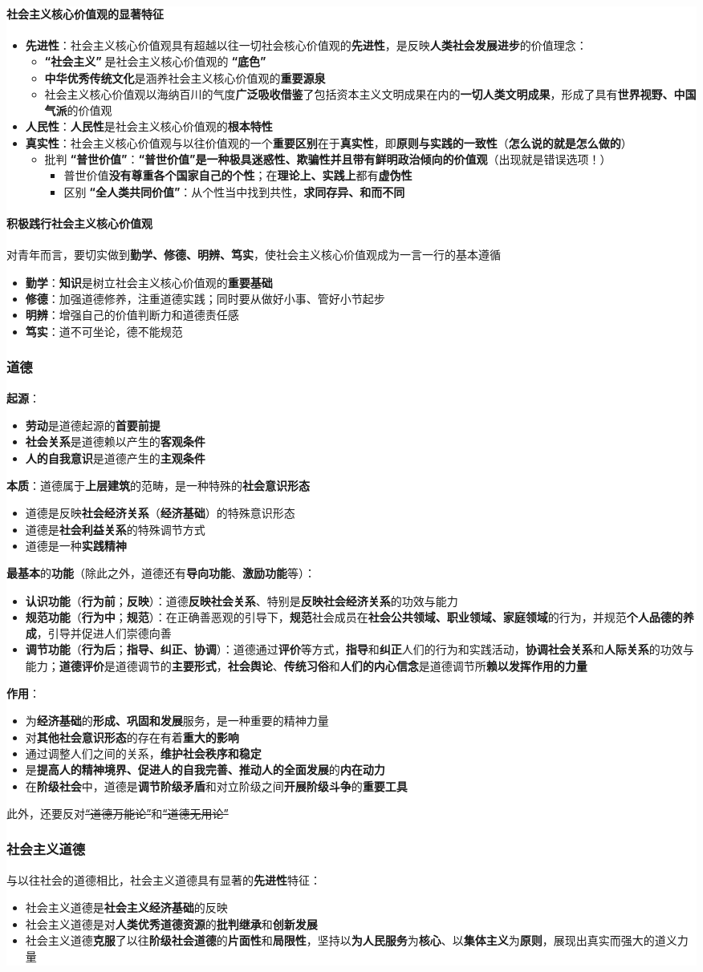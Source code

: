 #### 社会主义核心价值观的显著特征

+ **先进性**：社会主义核心价值观具有超越以往一切社会核心价值观的**先进性**，是反映**人类社会发展进步**的价值理念：
  + **“社会主义”** 是社会主义核心价值观的 **“底色”**
  + **中华优秀传统文化**是涵养社会主义核心价值观的**重要源泉**
  + 社会主义核心价值观以海纳百川的气度**广泛吸收借鉴**了包括资本主义文明成果在内的**一切人类文明成果**，形成了具有**世界视野、中国气派**的价值观
+ **人民性**：**人民性**是社会主义核心价值观的**根本特性**
+ **真实性**：社会主义核心价值观与以往价值观的一个**重要区别**在于**真实性**，即**原则与实践的一致性**（**怎么说的就是怎么做的**）
  + 批判 **“普世价值”**：**“普世价值”是一种极具迷惑性、欺骗性并且带有鲜明政治倾向的价值观**（出现就是错误选项！）
    + 普世价值**没有尊重各个国家自己的个性**；在**理论上、实践上**都有**虚伪性**
    + 区别 **“全人类共同价值”**：从个性当中找到共性，**求同存异、和而不同**

#### 积极践行社会主义核心价值观

对青年而言，要切实做到**勤学、修德、明辨、笃实**，使社会主义核心价值观成为一言一行的基本遵循

+ **勤学**：**知识**是树立社会主义核心价值观的**重要基础**
+ **修德**：加强道德修养，注重道德实践；同时要从做好小事、管好小节起步
+ **明辨**：增强自己的价值判断力和道德责任感
+ **笃实**：道不可坐论，德不能规范

### 道德

**起源**：

+ **劳动**是道德起源的**首要前提**
+ **社会关系**是道德赖以产生的**客观条件**
+ **人的自我意识**是道德产生的**主观条件**

**本质**：道德属于**上层建筑**的范畴，是一种特殊的**社会意识形态**

+ 道德是反映**社会经济关系**（**经济基础**）的特殊意识形态
+ 道德是**社会利益关系**的特殊调节方式
+ 道德是一种**实践精神**

**最基本**的**功能**（除此之外，道德还有**导向功能**、**激励功能**等）：

+ **认识功能**（**行为前**；**反映**）：道德**反映社会关系**、特别是**反映社会经济关系**的功效与能力
+ **规范功能**（**行为中**；**规范**）：在正确善恶观的引导下，**规范**社会成员在**社会公共领域、职业领域、家庭领域**的行为，并规范**个人品德的养成**，引导并促进人们崇德向善
+ **调节功能**（**行为后**；**指导、纠正、协调**）：道德通过**评价**等方式，**指导**和**纠正**人们的行为和实践活动，**协调社会关系**和**人际关系**的功效与能力；**道德评价**是道德调节的**主要形式**，**社会舆论**、**传统习俗**和**人们的内心信念**是道德调节所**赖以发挥作用的力量**

**作用**：

+ 为**经济基础**的**形成、巩固和发展**服务，是一种重要的精神力量
+ 对**其他社会意识形态**的存在有着**重大的影响**
+ 通过调整人们之间的关系，**维护社会秩序和稳定**
+ 是**提高人的精神境界、促进人的自我完善、推动人的全面发展**的**内在动力**
+ 在**阶级社会**中，道德是**调节阶级矛盾**和对立阶级之间**开展阶级斗争**的**重要工具**

此外，还要反对~~“道德万能论”~~和~~“道德无用论”~~

### 社会主义道德

与以往社会的道德相比，社会主义道德具有显著的**先进性**特征：

+ 社会主义道德是**社会主义经济基础**的反映
+ 社会主义道德是对**人类优秀道德资源**的**批判继承**和**创新发展**
+ 社会主义道德**克服**了以往**阶级社会道德**的**片面性**和**局限性**，坚持以**为人民服务**为**核心**、以**集体主义**为**原则**，展现出真实而强大的道义力量
